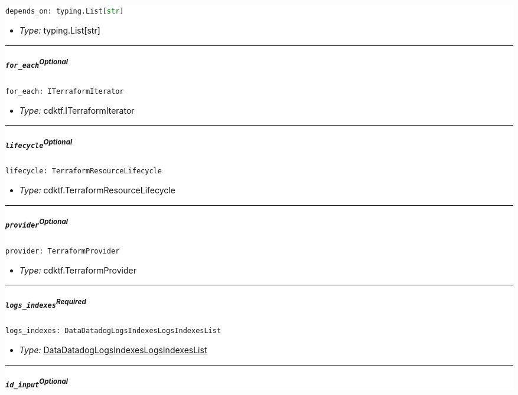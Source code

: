 ```python
depends_on: typing.List[str]
```

- *Type:* typing.List[str]

---

##### `for_each`<sup>Optional</sup> <a name="for_each" id="@cdktf/provider-datadog.dataDatadogLogsIndexes.DataDatadogLogsIndexes.property.forEach"></a>

```python
for_each: ITerraformIterator
```

- *Type:* cdktf.ITerraformIterator

---

##### `lifecycle`<sup>Optional</sup> <a name="lifecycle" id="@cdktf/provider-datadog.dataDatadogLogsIndexes.DataDatadogLogsIndexes.property.lifecycle"></a>

```python
lifecycle: TerraformResourceLifecycle
```

- *Type:* cdktf.TerraformResourceLifecycle

---

##### `provider`<sup>Optional</sup> <a name="provider" id="@cdktf/provider-datadog.dataDatadogLogsIndexes.DataDatadogLogsIndexes.property.provider"></a>

```python
provider: TerraformProvider
```

- *Type:* cdktf.TerraformProvider

---

##### `logs_indexes`<sup>Required</sup> <a name="logs_indexes" id="@cdktf/provider-datadog.dataDatadogLogsIndexes.DataDatadogLogsIndexes.property.logsIndexes"></a>

```python
logs_indexes: DataDatadogLogsIndexesLogsIndexesList
```

- *Type:* <a href="#@cdktf/provider-datadog.dataDatadogLogsIndexes.DataDatadogLogsIndexesLogsIndexesList">DataDatadogLogsIndexesLogsIndexesList</a>

---

##### `id_input`<sup>Optional</sup> <a name="id_input" id="@cdktf/provider-datadog.dataDatadogLogsIndexes.DataDatadogLogsIndexes.property.idInput"></a>
